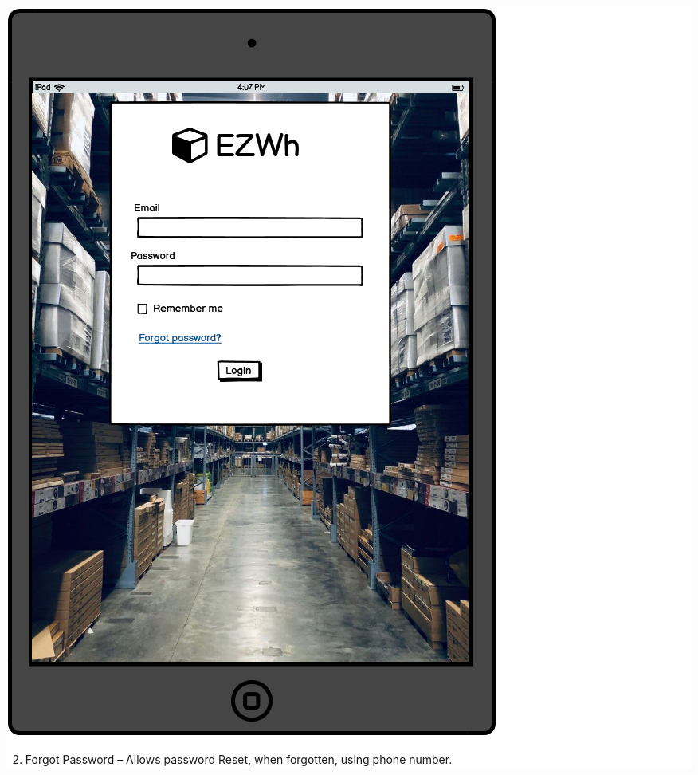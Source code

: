 ![Context Diagram Picture](./GUI_Screenshots/01.Login.png)

2. Forgot Password – Allows password Reset, when forgotten, using phone number.

